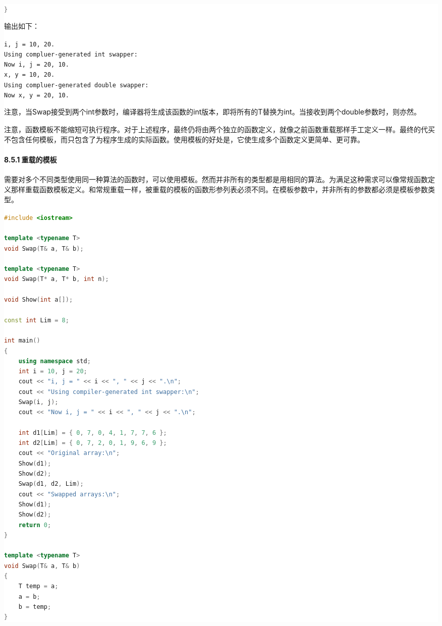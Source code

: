 ```c++
}
```

输出如下：

```
i, j = 10, 20.
Using compluer-generated int swapper:
Now i, j = 20, 10.
x, y = 10, 20.
Using compluer-generated double swapper:
Now x, y = 20, 10.
```

注意，当Swap接受到两个int参数时，编译器将生成该函数的int版本，即将所有的T替换为int。当接收到两个double参数时，则亦然。

注意，函数模板不能缩短可执行程序。对于上述程序，最终仍将由两个独立的函数定义，就像之前函数重载那样手工定义一样。最终的代买不包含任何模板，而只包含了为程序生成的实际函数。使用模板的好处是，它使生成多个函数定义更简单、更可靠。

#### 8.5.1 重载的模板

需要对多个不同类型使用同一种算法的函数时，可以使用模板。然而并非所有的类型都是用相同的算法。为满足这种需求可以像常规函数定义那样重载函数模板定义。和常规重载一样，被重载的模板的函数形参列表必须不同。在模板参数中，并非所有的参数都必须是模板参数类型。

```C++
#include <iostream>

template <typename T>
void Swap(T& a, T& b);

template <typename T>
void Swap(T* a, T* b, int n);

void Show(int a[]);

const int Lim = 8;

int main()
{
    using namespace std;
    int i = 10, j = 20;
    cout << "i, j = " << i << ", " << j << ".\n";
    cout << "Using compiler-generated int swapper:\n";
    Swap(i, j);
    cout << "Now i, j = " << i << ", " << j << ".\n";

    int d1[Lim] = { 0, 7, 0, 4, 1, 7, 7, 6 };
    int d2[Lim] = { 0, 7, 2, 0, 1, 9, 6, 9 };
    cout << "Original array:\n";
    Show(d1);
    Show(d2);
    Swap(d1, d2, Lim);
    cout << "Swapped arrays:\n";
    Show(d1);
    Show(d2);
    return 0;
}

template <typename T>
void Swap(T& a, T& b)
{
    T temp = a;
    a = b;
    b = temp;
}

```